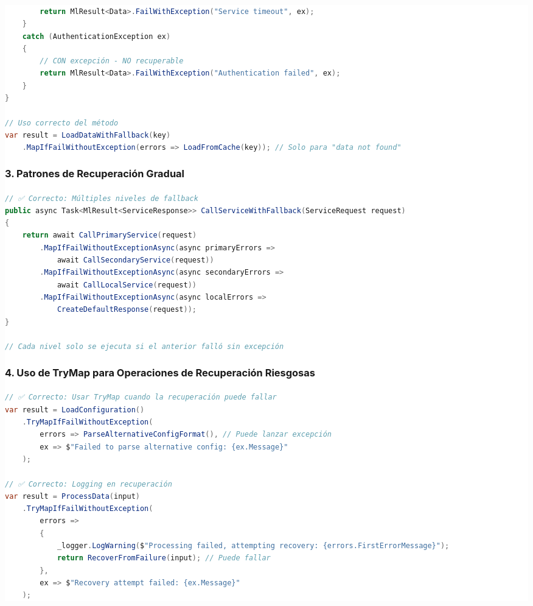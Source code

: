 ```csharp
        return MlResult<Data>.FailWithException("Service timeout", ex);
    }
    catch (AuthenticationException ex)
    {
        // CON excepción - NO recuperable
        return MlResult<Data>.FailWithException("Authentication failed", ex);
    }
}

// Uso correcto del método
var result = LoadDataWithFallback(key)
    .MapIfFailWithoutException(errors => LoadFromCache(key)); // Solo para "data not found"
```

### 3. Patrones de Recuperación Gradual

```csharp
// ✅ Correcto: Múltiples niveles de fallback
public async Task<MlResult<ServiceResponse>> CallServiceWithFallback(ServiceRequest request)
{
    return await CallPrimaryService(request)
        .MapIfFailWithoutExceptionAsync(async primaryErrors => 
            await CallSecondaryService(request))
        .MapIfFailWithoutExceptionAsync(async secondaryErrors => 
            await CallLocalService(request))
        .MapIfFailWithoutExceptionAsync(async localErrors => 
            CreateDefaultResponse(request));
}

// Cada nivel solo se ejecuta si el anterior falló sin excepción
```

### 4. Uso de TryMap para Operaciones de Recuperación Riesgosas

```csharp
// ✅ Correcto: Usar TryMap cuando la recuperación puede fallar
var result = LoadConfiguration()
    .TryMapIfFailWithoutException(
        errors => ParseAlternativeConfigFormat(), // Puede lanzar excepción
        ex => $"Failed to parse alternative config: {ex.Message}"
    );

// ✅ Correcto: Logging en recuperación
var result = ProcessData(input)
    .TryMapIfFailWithoutException(
        errors => 
        {
            _logger.LogWarning($"Processing failed, attempting recovery: {errors.FirstErrorMessage}");
            return RecoverFromFailure(input); // Puede fallar
        },
        ex => $"Recovery attempt failed: {ex.Message}"
    );
```
